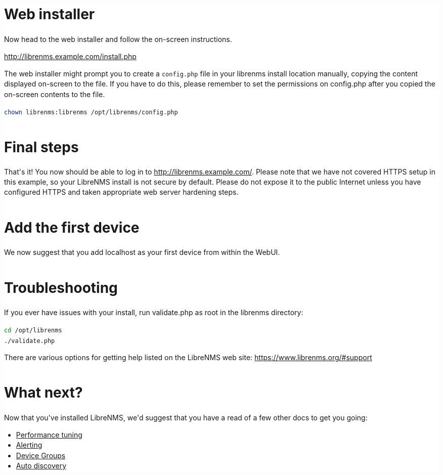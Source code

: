 # Web installer

Now head to the web installer and follow the on-screen instructions.

<http://librenms.example.com/install.php>

The web installer might prompt you to create a `config.php` file in
your librenms install location manually, copying the content displayed
on-screen to the file. If you have to do this, please remember to set
the permissions on config.php after you copied the on-screen contents
to the file. 

```bash
chown librenms:librenms /opt/librenms/config.php
```

# Final steps

That's it!  You now should be able to log in to
<http://librenms.example.com/>.  Please note that we have not covered
HTTPS setup in this example, so your LibreNMS install is not secure by
default.  Please do not expose it to the public Internet unless you
have configured HTTPS and taken appropriate web server hardening
steps.

# Add the first device

We now suggest that you add localhost as your first device from within
the WebUI.

# Troubleshooting

If you ever have issues with your install, run validate.php as root in
the librenms directory:

```bash
cd /opt/librenms
./validate.php
```

There are various options for getting help listed on the LibreNMS web
site: <https://www.librenms.org/#support>

# What next?

Now that you've installed LibreNMS, we'd suggest that you have a read
of a few other docs to get you going:

- [Performance tuning](http://docs.librenms.org/Support/Performance)
- [Alerting](http://docs.librenms.org/Extensions/Alerting/)
- [Device Groups](http://docs.librenms.org/Extensions/Device-Groups/)
- [Auto discovery](http://docs.librenms.org/Extensions/Auto-Discovery/)
